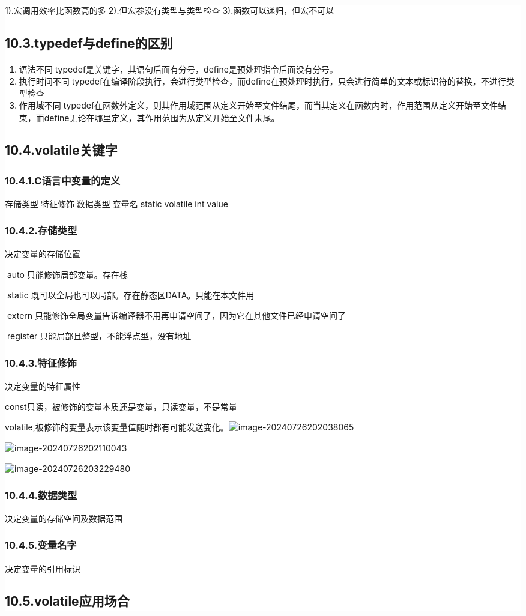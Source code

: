  1).宏调用效率比函数高的多
        2).但宏参没有类型与类型检查
        3).函数可以递归，但宏不可以

## 		10.3.typedef与define的区别

1. 语法不同
   typedef是关键字，其语句后面有分号，define是预处理指令后面没有分号。
2. 执行时间不同
   typedef在编译阶段执行，会进行类型检查，而define在预处理时执行，只会进行简单的文本或标识符的替换，不进行类型检查
3. 作用域不同
   typedef在函数外定义，则其作用域范围从定义开始至文件结尾，而当其定义在函数内时，作用范围从定义开始至文件结束，而define无论在哪里定义，其作用范围为从定义开始至文件末尾。

## 10.4.volatile关键字

### 10.4.1.C语言中变量的定义

存储类型 特征修饰 数据类型 变量名  static volatile int value

### 10.4.2.存储类型	

决定变量的存储位置

​	auto 	 只能修饰局部变量。存在栈

​	static 	既可以全局也可以局部。存在静态区DATA。只能在本文件用

​	extern   只能修饰全局变量告诉编译器不用再申请空间了，因为它在其他文件已经申请空间了

​	register 只能局部且整型，不能浮点型，没有地址

### 10.4.3.特征修饰	

决定变量的特征属性

const只读，被修饰的变量本质还是变量，只读变量，不是常量

volatile,被修饰的变量表示该变量值随时都有可能发送变化。![image-20240726202038065](C:\Users\z3254406361\AppData\Roaming\Typora\typora-user-images\image-20240726202038065.png)

![image-20240726202110043](C:\Users\z3254406361\AppData\Roaming\Typora\typora-user-images\image-20240726202110043.png)

![image-20240726203229480](C:\Users\z3254406361\AppData\Roaming\Typora\typora-user-images\image-20240726203229480.png)

### 10.4.4.数据类型	

决定变量的存储空间及数据范围

### 10.4.5.变量名字	

决定变量的引用标识

## 10.5.volatile应用场合
